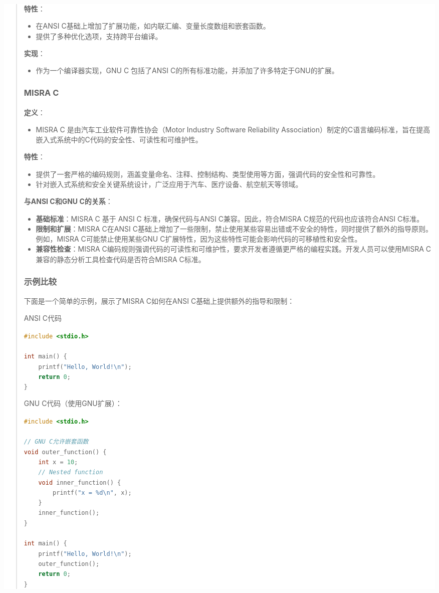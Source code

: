 >
> **特性**：
>
> - 在ANSI C基础上增加了扩展功能，如内联汇编、变量长度数组和嵌套函数。
> - 提供了多种优化选项，支持跨平台编译。
>
> **实现**：
>
> - 作为一个编译器实现，GNU C 包括了ANSI C的所有标准功能，并添加了许多特定于GNU的扩展。
>
> ### MISRA C
>
> **定义**：
>
> - MISRA C 是由汽车工业软件可靠性协会（Motor Industry Software Reliability Association）制定的C语言编码标准，旨在提高嵌入式系统中的C代码的安全性、可读性和可维护性。
>
> **特性**：
>
> - 提供了一套严格的编码规则，涵盖变量命名、注释、控制结构、类型使用等方面，强调代码的安全性和可靠性。
> - 针对嵌入式系统和安全关键系统设计，广泛应用于汽车、医疗设备、航空航天等领域。
>
> **与ANSI C和GNU C的关系**：
>
> - **基础标准**：MISRA C 基于 ANSI C 标准，确保代码与ANSI C兼容。因此，符合MISRA C规范的代码也应该符合ANSI C标准。
> - **限制和扩展**：MISRA C在ANSI C基础上增加了一些限制，禁止使用某些容易出错或不安全的特性，同时提供了额外的指导原则。例如，MISRA C可能禁止使用某些GNU C扩展特性，因为这些特性可能会影响代码的可移植性和安全性。
> - **兼容性检查**：MISRA C编码规则强调代码的可读性和可维护性，要求开发者遵循更严格的编程实践。开发人员可以使用MISRA C兼容的静态分析工具检查代码是否符合MISRA C标准。
>
> ### 示例比较
>
> 下面是一个简单的示例，展示了MISRA C如何在ANSI C基础上提供额外的指导和限制： 
>
> ANSI C代码
>
> ```C
> #include <stdio.h>
> 
> int main() {
>     printf("Hello, World!\n");
>     return 0;
> }
> ```
>
> GNU C代码（使用GNU扩展）：
>
> ```C
> #include <stdio.h>
> 
> // GNU C允许嵌套函数
> void outer_function() {
>     int x = 10;
>     // Nested function
>     void inner_function() {
>         printf("x = %d\n", x);
>     }
>     inner_function();
> }
> 
> int main() {
>     printf("Hello, World!\n");
>     outer_function();
>     return 0;
> }